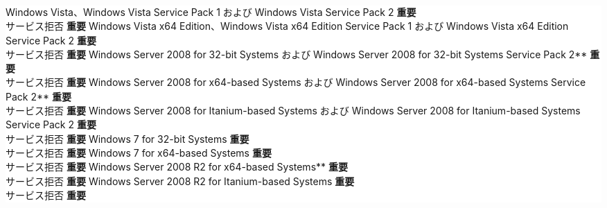 <td style="border:1px solid black;">Windows Vista、Windows Vista Service Pack 1 および Windows Vista Service Pack 2</td>
<td style="border:1px solid black;"><strong>重要</strong><br />
サービス拒否</td>
<td style="border:1px solid black;"><strong>重要</strong></td>
</tr>
<tr class="odd">
<td style="border:1px solid black;">Windows Vista x64 Edition、Windows Vista x64 Edition Service Pack 1 および Windows Vista x64 Edition Service Pack 2</td>
<td style="border:1px solid black;"><strong>重要</strong><br />
サービス拒否</td>
<td style="border:1px solid black;"><strong>重要</strong></td>
</tr>
<tr class="even">
<td style="border:1px solid black;">Windows Server 2008 for 32-bit Systems および Windows Server 2008 for 32-bit Systems Service Pack 2**</td>
<td style="border:1px solid black;"><strong>重要</strong><br />
サービス拒否</td>
<td style="border:1px solid black;"><strong>重要</strong></td>
</tr>
<tr class="odd">
<td style="border:1px solid black;">Windows Server 2008 for x64-based Systems および Windows Server 2008 for x64-based Systems Service Pack 2**</td>
<td style="border:1px solid black;"><strong>重要</strong><br />
サービス拒否</td>
<td style="border:1px solid black;"><strong>重要</strong></td>
</tr>
<tr class="even">
<td style="border:1px solid black;">Windows Server 2008 for Itanium-based Systems および Windows Server 2008 for Itanium-based Systems Service Pack 2</td>
<td style="border:1px solid black;"><strong>重要</strong><br />
サービス拒否</td>
<td style="border:1px solid black;"><strong>重要</strong></td>
</tr>
<tr class="odd">
<td style="border:1px solid black;">Windows 7 for 32-bit Systems</td>
<td style="border:1px solid black;"><strong>重要</strong><br />
サービス拒否</td>
<td style="border:1px solid black;"><strong>重要</strong></td>
</tr>
<tr class="even">
<td style="border:1px solid black;">Windows 7 for x64-based Systems</td>
<td style="border:1px solid black;"><strong>重要</strong><br />
サービス拒否</td>
<td style="border:1px solid black;"><strong>重要</strong></td>
</tr>
<tr class="odd">
<td style="border:1px solid black;">Windows Server 2008 R2 for x64-based Systems**</td>
<td style="border:1px solid black;"><strong>重要</strong><br />
サービス拒否</td>
<td style="border:1px solid black;"><strong>重要</strong></td>
</tr>
<tr class="even">
<td style="border:1px solid black;">Windows Server 2008 R2 for Itanium-based Systems</td>
<td style="border:1px solid black;"><strong>重要</strong><br />
サービス拒否</td>
<td style="border:1px solid black;"><strong>重要</strong></td>
</tr>
</tbody>
</table>
  